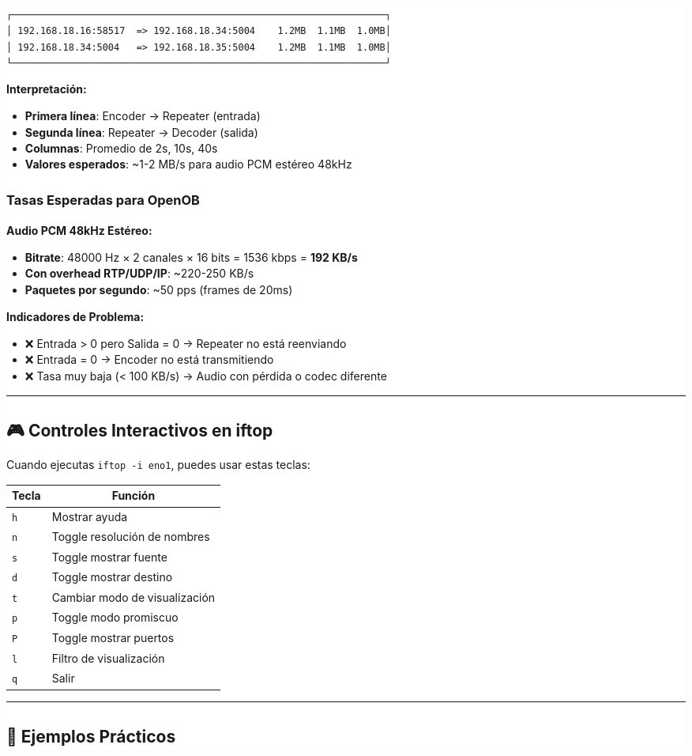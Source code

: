 ```
┌──────────────────────────────────────────────────────────────────┐
│ 192.168.18.16:58517  => 192.168.18.34:5004    1.2MB  1.1MB  1.0MB│
│ 192.168.18.34:5004   => 192.168.18.35:5004    1.2MB  1.1MB  1.0MB│
└──────────────────────────────────────────────────────────────────┘
```

**Interpretación:**
- **Primera línea**: Encoder → Repeater (entrada)
- **Segunda línea**: Repeater → Decoder (salida)
- **Columnas**: Promedio de 2s, 10s, 40s
- **Valores esperados**: ~1-2 MB/s para audio PCM estéreo 48kHz

### Tasas Esperadas para OpenOB

**Audio PCM 48kHz Estéreo:**
- **Bitrate**: 48000 Hz × 2 canales × 16 bits = 1536 kbps = **192 KB/s**
- **Con overhead RTP/UDP/IP**: ~220-250 KB/s
- **Paquetes por segundo**: ~50 pps (frames de 20ms)

**Indicadores de Problema:**
- ❌ Entrada > 0 pero Salida = 0 → Repeater no está reenviando
- ❌ Entrada = 0 → Encoder no está transmitiendo
- ❌ Tasa muy baja (< 100 KB/s) → Audio con pérdida o codec diferente

---

## 🎮 Controles Interactivos en iftop

Cuando ejecutas `iftop -i eno1`, puedes usar estas teclas:

| Tecla | Función |
|-------|---------|
| `h` | Mostrar ayuda |
| `n` | Toggle resolución de nombres |
| `s` | Toggle mostrar fuente |
| `d` | Toggle mostrar destino |
| `t` | Cambiar modo de visualización |
| `p` | Toggle modo promiscuo |
| `P` | Toggle mostrar puertos |
| `l` | Filtro de visualización |
| `q` | Salir |

---

## 🚀 Ejemplos Prácticos
